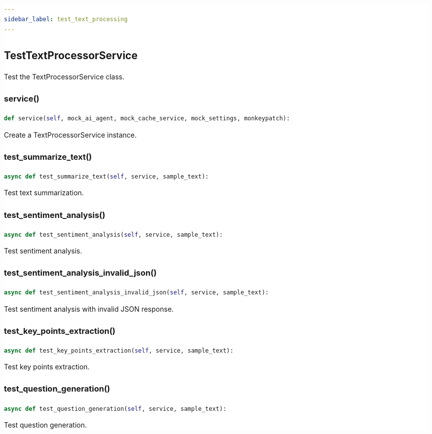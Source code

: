 ```yaml
---
sidebar_label: test_text_processing
---
```


## TestTextProcessorService

Test the TextProcessorService class.

### service()

```python
def service(self, mock_ai_agent, mock_cache_service, mock_settings, monkeypatch):
```

Create a TextProcessorService instance.

### test_summarize_text()

```python
async def test_summarize_text(self, service, sample_text):
```

Test text summarization.

### test_sentiment_analysis()

```python
async def test_sentiment_analysis(self, service, sample_text):
```

Test sentiment analysis.

### test_sentiment_analysis_invalid_json()

```python
async def test_sentiment_analysis_invalid_json(self, service, sample_text):
```

Test sentiment analysis with invalid JSON response.

### test_key_points_extraction()

```python
async def test_key_points_extraction(self, service, sample_text):
```

Test key points extraction.

### test_question_generation()

```python
async def test_question_generation(self, service, sample_text):
```

Test question generation.

